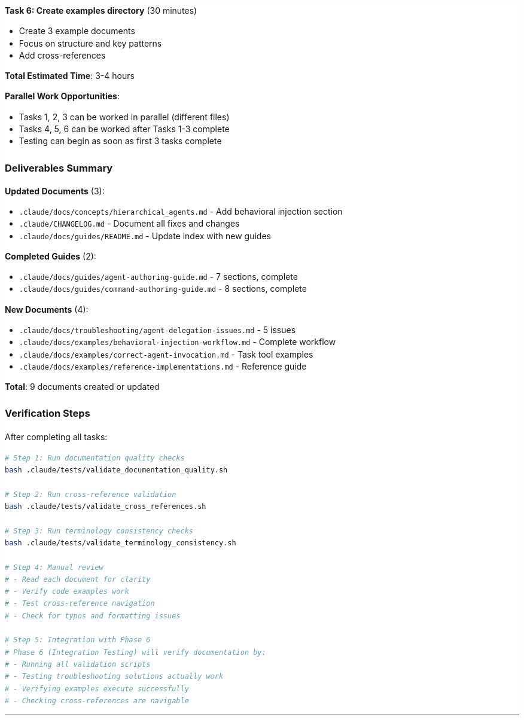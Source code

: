 **Task 6: Create examples directory** (30 minutes)
- Create 3 example documents
- Focus on structure and key patterns
- Add cross-references

**Total Estimated Time**: 3-4 hours

**Parallel Work Opportunities**:
- Tasks 1, 2, 3 can be worked in parallel (different files)
- Tasks 4, 5, 6 can be worked after Tasks 1-3 complete
- Testing can begin as soon as first 3 tasks complete

### Deliverables Summary

**Updated Documents** (3):
- `.claude/docs/concepts/hierarchical_agents.md` - Add behavioral injection section
- `.claude/CHANGELOG.md` - Document all fixes and changes
- `.claude/docs/guides/README.md` - Update index with new guides

**Completed Guides** (2):
- `.claude/docs/guides/agent-authoring-guide.md` - 7 sections, complete
- `.claude/docs/guides/command-authoring-guide.md` - 8 sections, complete

**New Documents** (4):
- `.claude/docs/troubleshooting/agent-delegation-issues.md` - 5 issues
- `.claude/docs/examples/behavioral-injection-workflow.md` - Complete workflow
- `.claude/docs/examples/correct-agent-invocation.md` - Task tool examples
- `.claude/docs/examples/reference-implementations.md` - Reference guide

**Total**: 9 documents created or updated

### Verification Steps

After completing all tasks:

```bash
# Step 1: Run documentation quality checks
bash .claude/tests/validate_documentation_quality.sh

# Step 2: Run cross-reference validation
bash .claude/tests/validate_cross_references.sh

# Step 3: Run terminology consistency checks
bash .claude/tests/validate_terminology_consistency.sh

# Step 4: Manual review
# - Read each document for clarity
# - Verify code examples work
# - Test cross-reference navigation
# - Check for typos and formatting issues

# Step 5: Integration with Phase 6
# Phase 6 (Integration Testing) will verify documentation by:
# - Running all validation scripts
# - Testing troubleshooting solutions actually work
# - Verifying examples execute successfully
# - Checking cross-references are navigable
```

---